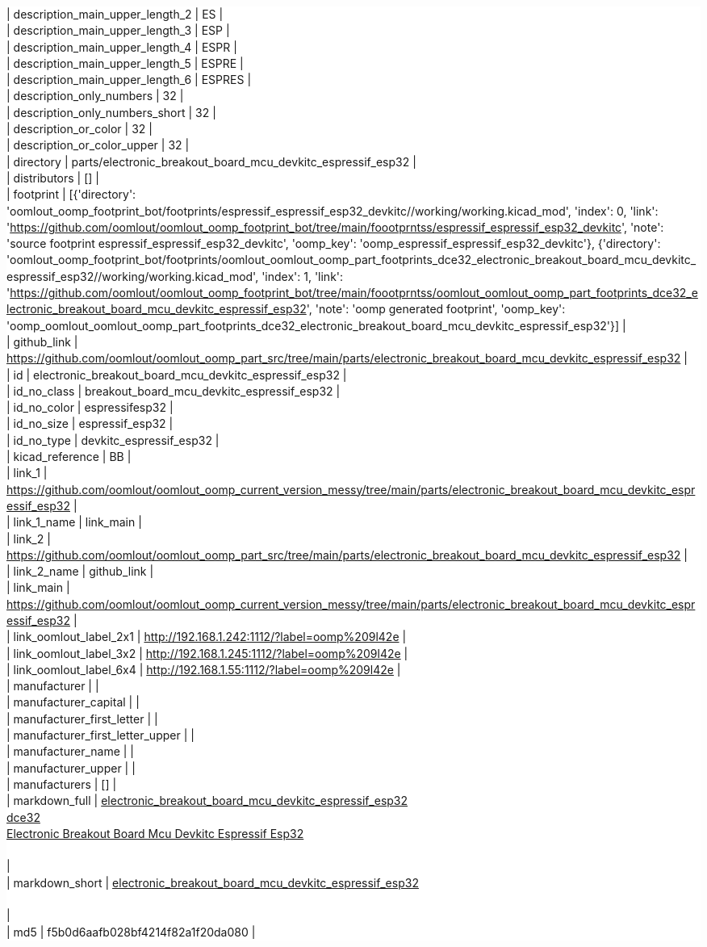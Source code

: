 | description_main_upper_length_2 | ES |  
| description_main_upper_length_3 | ESP |  
| description_main_upper_length_4 | ESPR |  
| description_main_upper_length_5 | ESPRE |  
| description_main_upper_length_6 | ESPRES |  
| description_only_numbers | 32 |  
| description_only_numbers_short | 32 |  
| description_or_color | 32 |  
| description_or_color_upper | 32 |  
| directory | parts/electronic_breakout_board_mcu_devkitc_espressif_esp32 |  
| distributors | [] |  
| footprint | [{'directory': 'oomlout_oomp_footprint_bot/footprints/espressif_espressif_esp32_devkitc//working/working.kicad_mod', 'index': 0, 'link': 'https://github.com/oomlout/oomlout_oomp_footprint_bot/tree/main/foootprntss/espressif_espressif_esp32_devkitc', 'note': 'source footprint espressif_espressif_esp32_devkitc', 'oomp_key': 'oomp_espressif_espressif_esp32_devkitc'}, {'directory': 'oomlout_oomp_footprint_bot/footprints/oomlout_oomlout_oomp_part_footprints_dce32_electronic_breakout_board_mcu_devkitc_espressif_esp32//working/working.kicad_mod', 'index': 1, 'link': 'https://github.com/oomlout/oomlout_oomp_footprint_bot/tree/main/foootprntss/oomlout_oomlout_oomp_part_footprints_dce32_electronic_breakout_board_mcu_devkitc_espressif_esp32', 'note': 'oomp generated footprint', 'oomp_key': 'oomp_oomlout_oomlout_oomp_part_footprints_dce32_electronic_breakout_board_mcu_devkitc_espressif_esp32'}] |  
| github_link | https://github.com/oomlout/oomlout_oomp_part_src/tree/main/parts/electronic_breakout_board_mcu_devkitc_espressif_esp32 |  
| id | electronic_breakout_board_mcu_devkitc_espressif_esp32 |  
| id_no_class | breakout_board_mcu_devkitc_espressif_esp32 |  
| id_no_color | espressifesp32 |  
| id_no_size | espressif_esp32 |  
| id_no_type | devkitc_espressif_esp32 |  
| kicad_reference | BB |  
| link_1 | https://github.com/oomlout/oomlout_oomp_current_version_messy/tree/main/parts/electronic_breakout_board_mcu_devkitc_espressif_esp32 |  
| link_1_name | link_main |  
| link_2 | https://github.com/oomlout/oomlout_oomp_part_src/tree/main/parts/electronic_breakout_board_mcu_devkitc_espressif_esp32 |  
| link_2_name | github_link |  
| link_main | https://github.com/oomlout/oomlout_oomp_current_version_messy/tree/main/parts/electronic_breakout_board_mcu_devkitc_espressif_esp32 |  
| link_oomlout_label_2x1 | http://192.168.1.242:1112/?label=oomp%209l42e |  
| link_oomlout_label_3x2 | http://192.168.1.245:1112/?label=oomp%209l42e |  
| link_oomlout_label_6x4 | http://192.168.1.55:1112/?label=oomp%209l42e |  
| manufacturer |  |  
| manufacturer_capital |  |  
| manufacturer_first_letter |  |  
| manufacturer_first_letter_upper |  |  
| manufacturer_name |  |  
| manufacturer_upper |  |  
| manufacturers | [] |  
| markdown_full | [electronic_breakout_board_mcu_devkitc_espressif_esp32](https://github.com/oomlout/oomlout_oomp_current_version_messy/tree/main/parts/electronic_breakout_board_mcu_devkitc_espressif_esp32)<br>[dce32](https://github.com/oomlout/oomlout_oomp_current_version_messy/tree/main/parts/electronic_breakout_board_mcu_devkitc_espressif_esp32)<br>[Electronic Breakout Board Mcu Devkitc Espressif Esp32](https://github.com/oomlout/oomlout_oomp_current_version_messy/tree/main/parts/electronic_breakout_board_mcu_devkitc_espressif_esp32)<br><br> |  
| markdown_short | [electronic_breakout_board_mcu_devkitc_espressif_esp32](https://github.com/oomlout/oomlout_oomp_current_version_messy/tree/main/parts/electronic_breakout_board_mcu_devkitc_espressif_esp32)<br><br> |  
| md5 | f5b0d6aafb028bf4214f82a1f20da080 |  